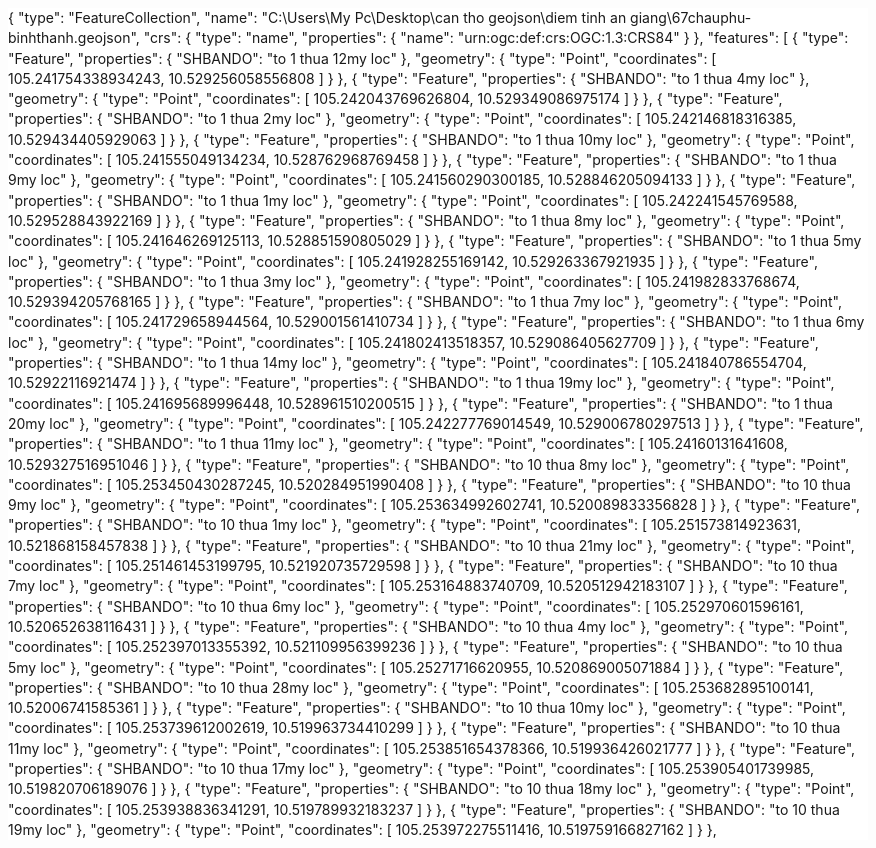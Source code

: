 {
"type": "FeatureCollection",
"name": "C:\\Users\\My Pc\\Desktop\\can tho geojson\\diem tinh an giang\\67chauphu-binhthanh.geojson",
"crs": { "type": "name", "properties": { "name": "urn:ogc:def:crs:OGC:1.3:CRS84" } },
"features": [
{ "type": "Feature", "properties": { "SHBANDO": "to 1 thua 12my loc" }, "geometry": { "type": "Point", "coordinates": [ 105.241754338934243, 10.529256058556808 ] } },
{ "type": "Feature", "properties": { "SHBANDO": "to 1 thua 4my loc" }, "geometry": { "type": "Point", "coordinates": [ 105.242043769626804, 10.529349086975174 ] } },
{ "type": "Feature", "properties": { "SHBANDO": "to 1 thua 2my loc" }, "geometry": { "type": "Point", "coordinates": [ 105.242146818316385, 10.529434405929063 ] } },
{ "type": "Feature", "properties": { "SHBANDO": "to 1 thua 10my loc" }, "geometry": { "type": "Point", "coordinates": [ 105.241555049134234, 10.528762968769458 ] } },
{ "type": "Feature", "properties": { "SHBANDO": "to 1 thua 9my loc" }, "geometry": { "type": "Point", "coordinates": [ 105.241560290300185, 10.528846205094133 ] } },
{ "type": "Feature", "properties": { "SHBANDO": "to 1 thua 1my loc" }, "geometry": { "type": "Point", "coordinates": [ 105.242241545769588, 10.529528843922169 ] } },
{ "type": "Feature", "properties": { "SHBANDO": "to 1 thua 8my loc" }, "geometry": { "type": "Point", "coordinates": [ 105.241646269125113, 10.528851590805029 ] } },
{ "type": "Feature", "properties": { "SHBANDO": "to 1 thua 5my loc" }, "geometry": { "type": "Point", "coordinates": [ 105.241928255169142, 10.529263367921935 ] } },
{ "type": "Feature", "properties": { "SHBANDO": "to 1 thua 3my loc" }, "geometry": { "type": "Point", "coordinates": [ 105.241982833768674, 10.529394205768165 ] } },
{ "type": "Feature", "properties": { "SHBANDO": "to 1 thua 7my loc" }, "geometry": { "type": "Point", "coordinates": [ 105.241729658944564, 10.529001561410734 ] } },
{ "type": "Feature", "properties": { "SHBANDO": "to 1 thua 6my loc" }, "geometry": { "type": "Point", "coordinates": [ 105.241802413518357, 10.529086405627709 ] } },
{ "type": "Feature", "properties": { "SHBANDO": "to 1 thua 14my loc" }, "geometry": { "type": "Point", "coordinates": [ 105.241840786554704, 10.52922116921474 ] } },
{ "type": "Feature", "properties": { "SHBANDO": "to 1 thua 19my loc" }, "geometry": { "type": "Point", "coordinates": [ 105.241695689996448, 10.528961510200515 ] } },
{ "type": "Feature", "properties": { "SHBANDO": "to 1 thua 20my loc" }, "geometry": { "type": "Point", "coordinates": [ 105.242277769014549, 10.529006780297513 ] } },
{ "type": "Feature", "properties": { "SHBANDO": "to 1 thua 11my loc" }, "geometry": { "type": "Point", "coordinates": [ 105.24160131641608, 10.529327516951046 ] } },
{ "type": "Feature", "properties": { "SHBANDO": "to 10 thua 8my loc" }, "geometry": { "type": "Point", "coordinates": [ 105.253450430287245, 10.520284951990408 ] } },
{ "type": "Feature", "properties": { "SHBANDO": "to 10 thua 9my loc" }, "geometry": { "type": "Point", "coordinates": [ 105.253634992602741, 10.520089833356828 ] } },
{ "type": "Feature", "properties": { "SHBANDO": "to 10 thua 1my loc" }, "geometry": { "type": "Point", "coordinates": [ 105.251573814923631, 10.521868158457838 ] } },
{ "type": "Feature", "properties": { "SHBANDO": "to 10 thua 21my loc" }, "geometry": { "type": "Point", "coordinates": [ 105.251461453199795, 10.521920735729598 ] } },
{ "type": "Feature", "properties": { "SHBANDO": "to 10 thua 7my loc" }, "geometry": { "type": "Point", "coordinates": [ 105.253164883740709, 10.520512942183107 ] } },
{ "type": "Feature", "properties": { "SHBANDO": "to 10 thua 6my loc" }, "geometry": { "type": "Point", "coordinates": [ 105.252970601596161, 10.520652638116431 ] } },
{ "type": "Feature", "properties": { "SHBANDO": "to 10 thua 4my loc" }, "geometry": { "type": "Point", "coordinates": [ 105.252397013355392, 10.521109956399236 ] } },
{ "type": "Feature", "properties": { "SHBANDO": "to 10 thua 5my loc" }, "geometry": { "type": "Point", "coordinates": [ 105.25271716620955, 10.520869005071884 ] } },
{ "type": "Feature", "properties": { "SHBANDO": "to 10 thua 28my loc" }, "geometry": { "type": "Point", "coordinates": [ 105.253682895100141, 10.52006741585361 ] } },
{ "type": "Feature", "properties": { "SHBANDO": "to 10 thua 10my loc" }, "geometry": { "type": "Point", "coordinates": [ 105.253739612002619, 10.519963734410299 ] } },
{ "type": "Feature", "properties": { "SHBANDO": "to 10 thua 11my loc" }, "geometry": { "type": "Point", "coordinates": [ 105.253851654378366, 10.519936426021777 ] } },
{ "type": "Feature", "properties": { "SHBANDO": "to 10 thua 17my loc" }, "geometry": { "type": "Point", "coordinates": [ 105.253905401739985, 10.519820706189076 ] } },
{ "type": "Feature", "properties": { "SHBANDO": "to 10 thua 18my loc" }, "geometry": { "type": "Point", "coordinates": [ 105.253938836341291, 10.519789932183237 ] } },
{ "type": "Feature", "properties": { "SHBANDO": "to 10 thua 19my loc" }, "geometry": { "type": "Point", "coordinates": [ 105.253972275511416, 10.519759166827162 ] } },